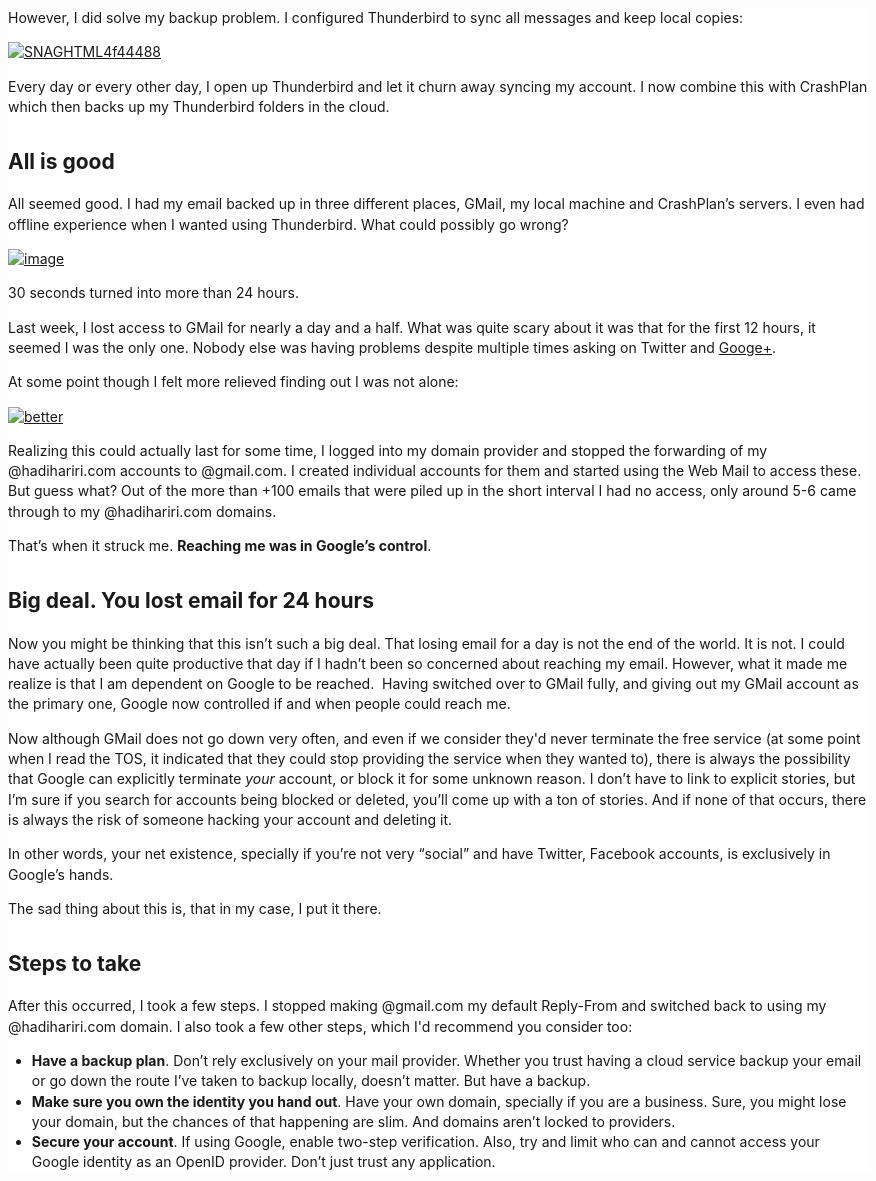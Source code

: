However, I did solve my backup problem. I configured Thunderbird to sync all messages and keep local copies:

<a href="http://hhariri.files.wordpress.com/2012/04/snaghtml4f44488.png"><img style="background-image:none;padding-left:0;padding-right:0;display:inline;padding-top:0;border:0;" title="SNAGHTML4f44488" src="http://hhariri.files.wordpress.com/2012/04/snaghtml4f44488_thumb.png" alt="SNAGHTML4f44488" width="647" height="698" border="0" /></a>

Every day or every other day, I open up Thunderbird and let it churn away syncing my account. I now combine this with CrashPlan which then backs up my Thunderbird folders in the cloud.
<h2>All is good</h2>
All seemed good. I had my email backed up in three different places, GMail, my local machine and CrashPlan’s servers. I even had offline experience when I wanted using Thunderbird. What could possibly go wrong?

<a href="http://hhariri.files.wordpress.com/2012/04/image1.png"><img style="background-image:none;margin:0;padding-left:0;padding-right:0;display:inline;padding-top:0;border:0;" title="image" src="http://hhariri.files.wordpress.com/2012/04/image_thumb1.png" alt="image" width="722" height="410" border="0" /></a>

30 seconds turned into more than 24 hours.

Last week, I lost access to GMail for nearly a day and a half. What was quite scary about it was that for the first 12 hours, it seemed I was the only one. Nobody else was having problems despite multiple times asking on Twitter and <a href="https://plus.google.com/104619260726652709787/posts/3jfQZSeBYmv">Googe+</a>.

At some point though I felt more relieved finding out I was not alone:

<a href="http://hhariri.files.wordpress.com/2012/04/better.png"><img style="background-image:none;padding-left:0;padding-right:0;display:inline;padding-top:0;border:0;" title="better" src="http://hhariri.files.wordpress.com/2012/04/better_thumb.png" alt="better" width="510" height="801" border="0" /></a>

Realizing this could actually last for some time, I logged into my domain provider and stopped the forwarding of my @hadihariri.com accounts to @gmail.com. I created individual accounts for them and started using the Web Mail to access these. But guess what? Out of the more than +100 emails that were piled up in the short interval I had no access, only around 5-6 came through to my @hadihariri.com domains.

That’s when it struck me. <strong>Reaching me was in Google’s control</strong>.
<h2>Big deal. You lost email for 24 hours</h2>
Now you might be thinking that this isn’t such a big deal. That losing email for a day is not the end of the world. It is not. I could have actually been quite productive that day if I hadn’t been so concerned about reaching my email. However, what it made me realize is that I am dependent on Google to be reached.  Having switched over to GMail fully, and giving out my GMail account as the primary one, Google now controlled if and when people could reach me.

Now although GMail does not go down very often, and even if we consider they'd never terminate the free service (at some point when I read the TOS, it indicated that they could stop providing the service when they wanted to), there is always the possibility that Google can explicitly terminate <em>your</em> account, or block it for some unknown reason. I don’t have to link to explicit stories, but I’m sure if you search for accounts being blocked or deleted, you’ll come up with a ton of stories. And if none of that occurs, there is always the risk of someone hacking your account and deleting it.

In other words, your net existence, specially if you’re not very “social” and have Twitter, Facebook accounts, is exclusively in Google’s hands.

The sad thing about this is, that in my case, I put it there.
<h2></h2>
<h2>Steps to take</h2>
After this occurred, I took a few steps. I stopped making @gmail.com my default Reply-From and switched back to using my @hadihariri.com domain. I also took a few other steps, which I'd recommend you consider too:
<ul>
	<li><strong>Have a backup plan</strong>. Don’t rely exclusively on your mail provider. Whether you trust having a cloud service backup your email or go down the route I’ve taken to backup locally, doesn’t matter. But have a backup.</li>
	<li><strong>Make sure you own the identity you hand out</strong>. Have your own domain, specially if you are a business. Sure, you might lose your domain, but the chances of that happening are slim. And domains aren’t locked to providers.</li>
	<li><strong>Secure your account</strong>. If using Google, enable two-step verification. Also, try and limit who can and cannot access your Google identity as an OpenID provider. Don’t just trust any application.</li>